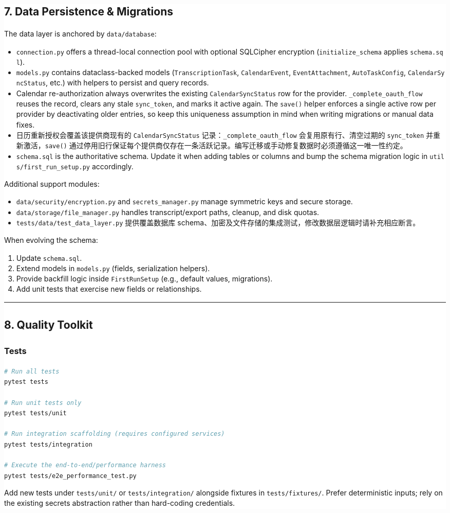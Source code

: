 
## 7. Data Persistence & Migrations

The data layer is anchored by `data/database`:

- `connection.py` offers a thread-local connection pool with optional SQLCipher encryption (`initialize_schema` applies `schema.sql`).
- `models.py` contains dataclass-backed models (`TranscriptionTask`, `CalendarEvent`, `EventAttachment`, `AutoTaskConfig`, `CalendarSyncStatus`, etc.) with helpers to persist and query records.
- Calendar re-authorization always overwrites the existing `CalendarSyncStatus` row for the provider. `_complete_oauth_flow` reuses the record, clears any stale `sync_token`, and marks it active again. The `save()` helper enforces a single active row per provider by deactivating older entries, so keep this uniqueness assumption in mind when writing migrations or manual data fixes.
- 日历重新授权会覆盖该提供商现有的 `CalendarSyncStatus` 记录：`_complete_oauth_flow` 会复用原有行、清空过期的 `sync_token` 并重新激活，`save()` 通过停用旧行保证每个提供商仅存在一条活跃记录。编写迁移或手动修复数据时必须遵循这一唯一性约定。
- `schema.sql` is the authoritative schema. Update it when adding tables or columns and bump the schema migration logic in `utils/first_run_setup.py` accordingly.

Additional support modules:

- `data/security/encryption.py` and `secrets_manager.py` manage symmetric keys and secure storage.
- `data/storage/file_manager.py` handles transcript/export paths, cleanup, and disk quotas.
- `tests/data/test_data_layer.py` 提供覆盖数据库 schema、加密及文件存储的集成测试，修改数据层逻辑时请补充相应断言。

When evolving the schema:

1. Update `schema.sql`.
2. Extend models in `models.py` (fields, serialization helpers).
3. Provide backfill logic inside `FirstRunSetup` (e.g., default values, migrations).
4. Add unit tests that exercise new fields or relationships.

---

## 8. Quality Toolkit

### Tests

```bash
# Run all tests
pytest tests

# Run unit tests only
pytest tests/unit

# Run integration scaffolding (requires configured services)
pytest tests/integration

# Execute the end-to-end/performance harness
pytest tests/e2e_performance_test.py
```

Add new tests under `tests/unit/` or `tests/integration/` alongside fixtures in `tests/fixtures/`. Prefer deterministic inputs; rely on the existing secrets abstraction rather than hard-coding credentials.
